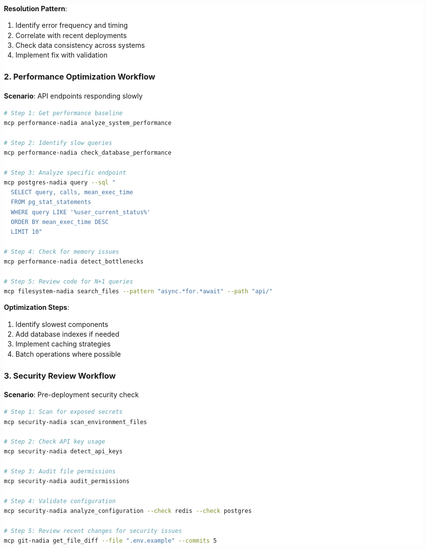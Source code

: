 **Resolution Pattern**:
1. Identify error frequency and timing
2. Correlate with recent deployments
3. Check data consistency across systems
4. Implement fix with validation

### 2. Performance Optimization Workflow

**Scenario**: API endpoints responding slowly

```bash
# Step 1: Get performance baseline
mcp performance-nadia analyze_system_performance

# Step 2: Identify slow queries
mcp performance-nadia check_database_performance

# Step 3: Analyze specific endpoint
mcp postgres-nadia query --sql "
  SELECT query, calls, mean_exec_time 
  FROM pg_stat_statements 
  WHERE query LIKE '%user_current_status%' 
  ORDER BY mean_exec_time DESC 
  LIMIT 10"

# Step 4: Check for memory issues
mcp performance-nadia detect_bottlenecks

# Step 5: Review code for N+1 queries
mcp filesystem-nadia search_files --pattern "async.*for.*await" --path "api/"
```

**Optimization Steps**:
1. Identify slowest components
2. Add database indexes if needed
3. Implement caching strategies
4. Batch operations where possible

### 3. Security Review Workflow

**Scenario**: Pre-deployment security check

```bash
# Step 1: Scan for exposed secrets
mcp security-nadia scan_environment_files

# Step 2: Check API key usage
mcp security-nadia detect_api_keys

# Step 3: Audit file permissions
mcp security-nadia audit_permissions

# Step 4: Validate configuration
mcp security-nadia analyze_configuration --check redis --check postgres

# Step 5: Review recent changes for security issues
mcp git-nadia get_file_diff --file ".env.example" --commits 5
```
